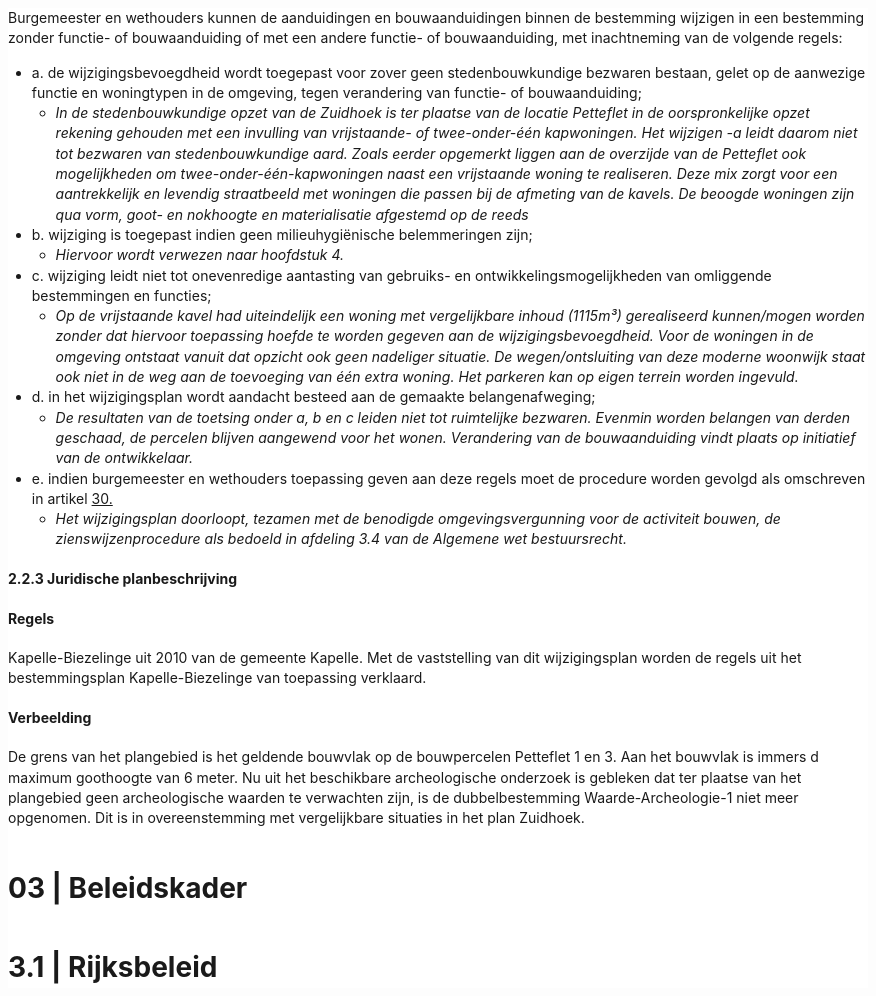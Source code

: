 Burgemeester en wethouders kunnen de aanduidingen en bouwaanduidingen binnen de bestemming wijzigen in een bestemming zonder functie- of bouwaanduiding of met een andere functie- of bouwaanduiding, met inachtneming van de volgende regels:

- a. de wijzigingsbevoegdheid wordt toegepast voor zover geen stedenbouwkundige bezwaren bestaan, gelet op de aanwezige functie en woningtypen in de omgeving, tegen verandering van functie- of bouwaanduiding;
	- *In de stedenbouwkundige opzet van de Zuidhoek is ter plaatse van de locatie Petteflet in de oorspronkelijke opzet rekening gehouden met een invulling van vrijstaande- of twee-onder-één kapwoningen. Het wijzigen -a leidt daarom niet tot bezwaren van stedenbouwkundige aard. Zoals eerder opgemerkt liggen aan de overzijde van de Petteflet ook mogelijkheden om twee-onder-één-kapwoningen naast een vrijstaande woning te realiseren. Deze mix zorgt voor een aantrekkelijk en levendig straatbeeld met woningen die passen bij de afmeting van de kavels. De beoogde woningen zijn qua vorm, goot- en nokhoogte en materialisatie afgestemd op de reeds*
- b. wijziging is toegepast indien geen milieuhygiënische belemmeringen zijn;
	- *Hiervoor wordt verwezen naar hoofdstuk 4.*
- c. wijziging leidt niet tot onevenredige aantasting van gebruiks- en ontwikkelingsmogelijkheden van omliggende bestemmingen en functies;
	- *Op de vrijstaande kavel had uiteindelijk een woning met vergelijkbare inhoud (1115m³) gerealiseerd kunnen/mogen worden zonder dat hiervoor toepassing hoefde te worden gegeven aan de wijzigingsbevoegdheid. Voor de woningen in de omgeving ontstaat vanuit dat opzicht ook geen nadeliger situatie. De wegen/ontsluiting van deze moderne woonwijk staat ook niet in de weg aan de toevoeging van één extra woning. Het parkeren kan op eigen terrein worden ingevuld.*
- d. in het wijzigingsplan wordt aandacht besteed aan de gemaakte belangenafweging;
	- *De resultaten van de toetsing onder a, b en c leiden niet tot ruimtelijke bezwaren. Evenmin worden belangen van derden geschaad, de percelen blijven aangewend voor het wonen. Verandering van de bouwaanduiding vindt plaats op initiatief van de ontwikkelaar.*
- e. indien burgemeester en wethouders toepassing geven aan deze regels moet de procedure worden gevolgd als omschreven in artikel [30.](http://www.ruimtelijkeplannen.nl/documents/NL.IMRO.0678.KapBiez-vast/r_NL.IMRO.0678.KapBiez-vast_3.30.html)
	- *Het wijzigingsplan doorloopt, tezamen met de benodigde omgevingsvergunning voor de activiteit bouwen, de zienswijzenprocedure als bedoeld in afdeling 3.4 van de Algemene wet bestuursrecht.*

#### **2.2.3 Juridische planbeschrijving**

#### **Regels**

Kapelle-Biezelinge uit 2010 van de gemeente Kapelle. Met de vaststelling van dit wijzigingsplan worden de regels uit het bestemmingsplan Kapelle-Biezelinge van toepassing verklaard.

#### **Verbeelding**

De grens van het plangebied is het geldende bouwvlak op de bouwpercelen Petteflet 1 en 3. Aan het bouwvlak is immers d maximum goothoogte van 6 meter. Nu uit het beschikbare archeologische onderzoek is gebleken dat ter plaatse van het plangebied geen archeologische waarden te verwachten zijn, is de dubbelbestemming Waarde-Archeologie-1 niet meer opgenomen. Dit is in overeenstemming met vergelijkbare situaties in het plan Zuidhoek.

# <span id="page-12-0"></span>**03 | Beleidskader**

# <span id="page-12-1"></span>**3.1 | Rijksbeleid**
